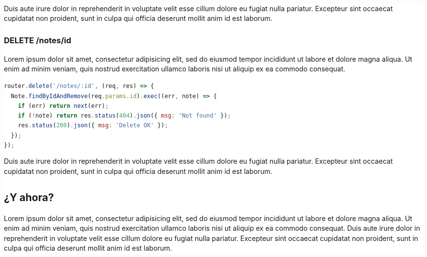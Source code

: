 Duis aute irure dolor in reprehenderit in voluptate velit esse cillum dolore eu fugiat nulla pariatur. Excepteur sint occaecat cupidatat non proident, sunt in culpa qui officia deserunt mollit anim id est laborum.

### DELETE /notes/id

Lorem ipsum dolor sit amet, consectetur adipisicing elit, sed do eiusmod tempor incididunt ut labore et dolore magna aliqua. Ut enim ad minim veniam, quis nostrud exercitation ullamco laboris nisi ut aliquip ex ea commodo consequat.

```js
router.delete('/notes/:id', (req, res) => {
  Note.findByIdAndRemove(req.params.id).exec((err, note) => {
    if (err) return next(err);
    if (!note) return res.status(404).json({ msg: 'Not found' });
    res.status(200).json({ msg: 'Delete OK' });
  });
});
```

Duis aute irure dolor in reprehenderit in voluptate velit esse cillum dolore eu fugiat nulla pariatur. Excepteur sint occaecat cupidatat non proident, sunt in culpa qui officia deserunt mollit anim id est laborum.

## ¿Y ahora?

Lorem ipsum dolor sit amet, consectetur adipisicing elit, sed do eiusmod tempor incididunt ut labore et dolore magna aliqua. Ut enim ad minim veniam, quis nostrud exercitation ullamco laboris nisi ut aliquip ex ea commodo consequat. Duis aute irure dolor in reprehenderit in voluptate velit esse cillum dolore eu fugiat nulla pariatur. Excepteur sint occaecat cupidatat non proident, sunt in culpa qui officia deserunt mollit anim id est laborum.
